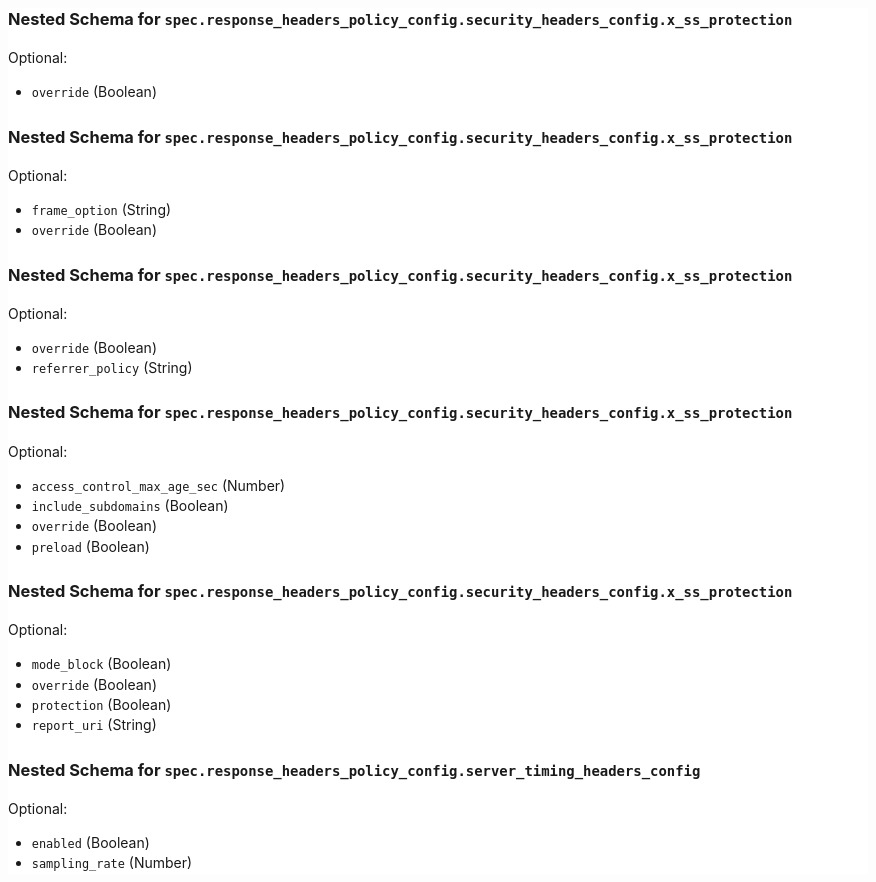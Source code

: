 <a id="nestedatt--spec--response_headers_policy_config--security_headers_config--content_type_options"></a>
### Nested Schema for `spec.response_headers_policy_config.security_headers_config.x_ss_protection`

Optional:

- `override` (Boolean)


<a id="nestedatt--spec--response_headers_policy_config--security_headers_config--frame_options"></a>
### Nested Schema for `spec.response_headers_policy_config.security_headers_config.x_ss_protection`

Optional:

- `frame_option` (String)
- `override` (Boolean)


<a id="nestedatt--spec--response_headers_policy_config--security_headers_config--referrer_policy"></a>
### Nested Schema for `spec.response_headers_policy_config.security_headers_config.x_ss_protection`

Optional:

- `override` (Boolean)
- `referrer_policy` (String)


<a id="nestedatt--spec--response_headers_policy_config--security_headers_config--strict_transport_security"></a>
### Nested Schema for `spec.response_headers_policy_config.security_headers_config.x_ss_protection`

Optional:

- `access_control_max_age_sec` (Number)
- `include_subdomains` (Boolean)
- `override` (Boolean)
- `preload` (Boolean)


<a id="nestedatt--spec--response_headers_policy_config--security_headers_config--x_ss_protection"></a>
### Nested Schema for `spec.response_headers_policy_config.security_headers_config.x_ss_protection`

Optional:

- `mode_block` (Boolean)
- `override` (Boolean)
- `protection` (Boolean)
- `report_uri` (String)



<a id="nestedatt--spec--response_headers_policy_config--server_timing_headers_config"></a>
### Nested Schema for `spec.response_headers_policy_config.server_timing_headers_config`

Optional:

- `enabled` (Boolean)
- `sampling_rate` (Number)
